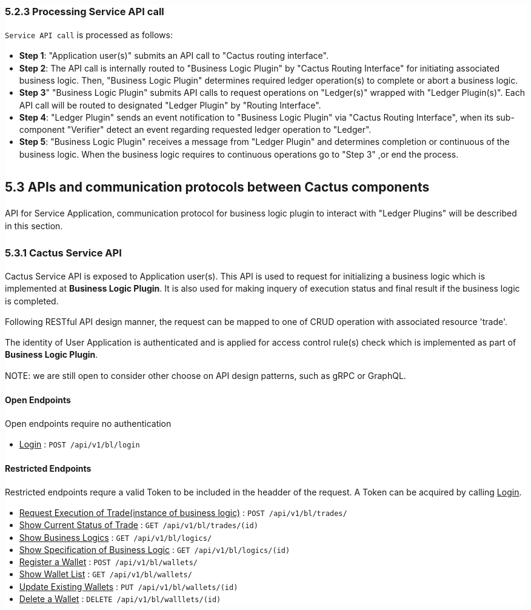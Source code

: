 ### 5.2.3 Processing Service API call

 `Service API call` is processed as follows:
- **Step 1**: "Application user(s)" submits an API call to "Cactus routing interface".
- **Step 2**: The API call is internally routed to "Business Logic Plugin" by "Cactus Routing Interface" for initiating associated business logic.
Then, "Business Logic Plugin" determines required ledger operation(s) to complete or abort a business logic.
- **Step 3**" "Business Logic Plugin" submits API calls to request operations on "Ledger(s)" wrapped with "Ledger Plugin(s)". Each API call will be routed to designated "Ledger Plugin" by "Routing Interface".
- **Step 4**: "Ledger Plugin" sends an event notification to "Business Logic Plugin" via "Cactus Routing Interface", when its sub-component "Verifier" detect an event regarding requested ledger operation to "Ledger".
- **Step 5**: "Business Logic Plugin" receives a message from "Ledger Plugin" and determines completion or continuous of the business logic. When the business logic requires to continuous operations go to "Step 3" ,or end the process.

<div style="page-break-after: always; visibility: hidden"></div>

## 5.3 APIs and communication protocols between Cactus components

API for Service Application, communication protocol for business logic plugin to interact with "Ledger Plugins" will be described in this section.

### 5.3.1 Cactus Service API

Cactus Service API is exposed to Application user(s). This API is used to request for initializing a business logic which is implemented at **Business Logic Plugin**. It is also used for making inquery of execution status and final result if the business logic is completed.

Following RESTful API design manner, the request can be mapped to one of CRUD operation with associated resource 'trade'.

The identity of User Application is authenticated and is applied for access control rule(s) check which is implemented as part of **Business Logic Plugin**.

NOTE: we are still open to consider other choose on API design patterns, such as gRPC or GraphQL.

#### Open Endpoints

Open endpoints require no authentication

* [Login](login.md) : `POST /api/v1/bl/login`

#### Restricted Endpoints

Restricted endpoints requre a valid Token to be included in the headder of the request. A Token can be acquired by calling [Login]().

* [Request Execution of Trade(instance of business logic)]() : `POST /api/v1/bl/trades/`
* [Show Current Status of Trade]() : `GET /api/v1/bl/trades/(id)`
* [Show Business Logics]() : `GET /api/v1/bl/logics/`
* [Show Specification of Business Logic]() : `GET /api/v1/bl/logics/(id)`
* [Register a Wallet]() : `POST /api/v1/bl/wallets/`
* [Show Wallet List]() : `GET /api/v1/bl/wallets/`
* [Update Existing Wallets]() : `PUT /api/v1/bl/wallets/(id)`
* [Delete a Wallet]() : `DELETE /api/v1/bl/walllets/(id)`
